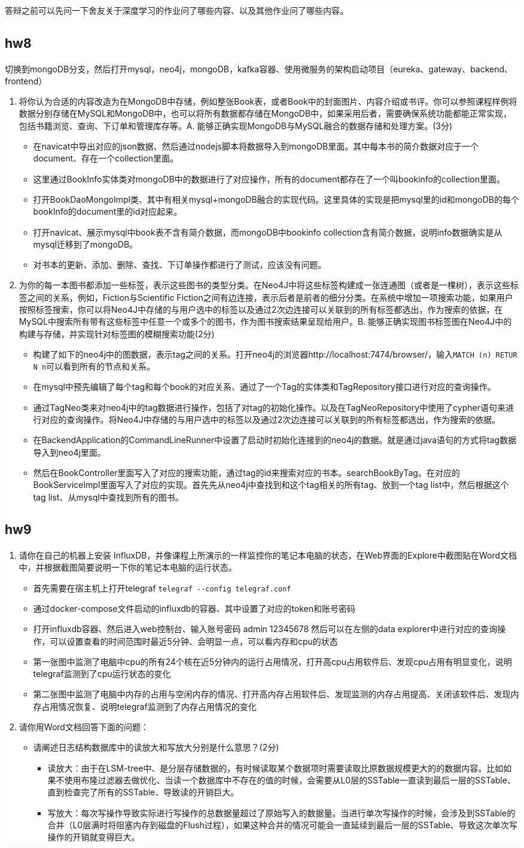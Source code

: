 答辩之前可以先问一下舍友关于深度学习的作业问了哪些内容、以及其他作业问了哪些内容。

## hw8

切换到mongoDB分支，然后打开mysql，neo4j，mongoDB，kafka容器、使用微服务的架构启动项目（eureka、gateway、backend、frontend）

1. 将你认为合适的内容改造为在MongoDB中存储，例如整张Book表，或者Book中的封面图片、内容介绍或书评。你可以参照课程样例将数据分别存储在MySQL和MongoDB中，也可以将所有数据都存储在MongoDB中，如果采用后者，需要确保系统功能都能正常实现，包括书籍浏览、查询、下订单和管理库存等。A.	能够正确实现MongoDB与MySQL融合的数据存储和处理方案。(3分)

    - 在navicat中导出对应的json数据、然后通过nodejs脚本将数据导入到mongoDB里面。其中每本书的简介数据对应于一个document、存在一个collection里面。

    - 这里通过BookInfo实体类对mongoDB中的数据进行了对应操作，所有的document都存在了一个叫bookinfo的collection里面。

    - 打开BookDaoMongoImpl类、其中有相关mysql+mongoDB融合的实现代码。这里具体的实现是把mysql里的id和mongoDB的每个bookInfo的document里的id对应起来。

    - 打开navicat、展示mysql中book表不含有简介数据，而mongoDB中bookinfo collection含有简介数据，说明info数据确实是从mysql迁移到了mongoDB。

    - 对书本的更新、添加、删除、查找、下订单操作都进行了测试，应该没有问题。

2. 为你的每一本图书都添加一些标签，表示这些图书的类型分类。在Neo4J中将这些标签构建成一张连通图（或者是一棵树），表示这些标签之间的关系，例如，Fiction与Scientific Fiction之间有边连接，表示后者是前者的细分分类。在系统中增加一项搜索功能，如果用户按照标签搜索，你可以将Neo4J中存储的与用户选中的标签以及通过2次边连接可以关联到的所有标签都选出，作为搜索的依据，在MySQL中搜索所有带有这些标签中任意一个或多个的图书，作为图书搜索结果呈现给用户。B.	能够正确实现图书标签图在Neo4J中的构建与存储，并实现针对标签图的模糊搜索功能(2分)

    - 构建了如下的neo4j中的图数据，表示tag之间的关系。打开neo4j的浏览器http://localhost:7474/browser/，输入`MATCH (n) RETURN n`可以看到所有的节点和关系。

    - 在mysql中预先编辑了每个tag和每个book的对应关系、通过了一个Tag的实体类和TagRepository接口进行对应的查询操作。

    - 通过TagNeo类来对neo4j中的tag数据进行操作，包括了对tag的初始化操作。以及在TagNeoRepository中使用了cypher语句来进行对应的查询操作。将Neo4J中存储的与用户选中的标签以及通过2次边连接可以关联到的所有标签都选出，作为搜索的依据。

    - 在BackendApplication的CommandLineRunner中设置了启动时初始化连接到的neo4j的数据。就是通过java语句的方式将tag数据导入到neo4j里面。

    - 然后在BookController里面写入了对应的搜索功能，通过tag的id来搜索对应的书本。searchBookByTag。在对应的BookServiceImpl里面写入了对应的实现。首先先从neo4j中查找到和这个tag相关的所有tag、放到一个tag list中，然后根据这个tag list、从mysql中查找到所有的图书。

## hw9

1.	请你在自己的机器上安装 InfluxDB，并像课程上所演示的一样监控你的笔记本电脑的状态，在Web界面的Explore中截图贴在Word文档中，并根据截图简要说明一下你的笔记本电脑的运行状态。

    - 首先需要在宿主机上打开telegraf `telegraf --config telegraf.conf`

    - 通过docker-compose文件启动的influxdb的容器、其中设置了对应的token和账号密码

    - 打开influxdb容器、然后进入web控制台、输入账号密码 admin 12345678  然后可以在左侧的data explorer中进行对应的查询操作，可以设置查看的时间范围时最近5分钟、会明显一点，可以看内存和cpu的状态

    - 第一张图中监测了电脑中cpu的所有24个核在近5分钟内的运行占用情况，打开高cpu占用软件后、发现cpu占用有明显变化，说明telegraf监测到了cpu运行状态的变化

    - 第二张图中监测了电脑中内存的占用与空闲内存的情况、打开高内存占用软件后、发现监测的内存占用提高、关闭该软件后、发现内存占用情况恢复、说明telegraf监测到了内存占用情况的变化

2.	请你用Word文档回答下面的问题：

    - 请阐述日志结构数据库中的读放大和写放大分别是什么意思？(2分)

        - 读放大：由于在LSM-tree中、是分层存储数据的，有时候读取某个数据项时需要读取比原数据规模更大的的数据内容。比如如果不使用布隆过滤器去做优化、当读一个数据库中不存在的值的时候，会需要从L0层的SSTable一直读到最后一层的SSTable、直到检查完了所有的SSTable、导致读的开销巨大。

        - 写放大：每次写操作导致实际进行写操作的总数据量超过了原始写入的数据量。当进行单次写操作的时候，会涉及到SSTable的合并（L0层满时将阻塞内存到磁盘的Flush过程），如果这种合并的情况可能会一直延续到最后一层的SSTable、导致这次单次写操作的开销就变得巨大。
